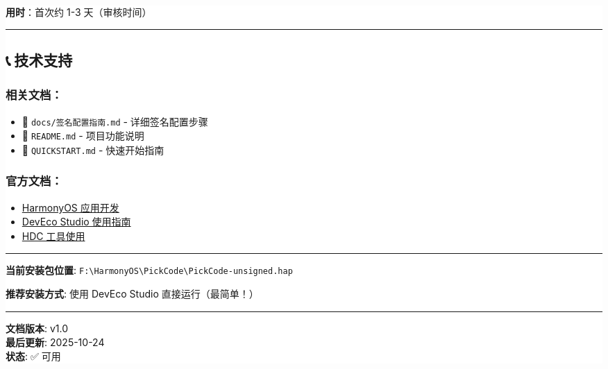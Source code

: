 **用时**：首次约 1-3 天（审核时间）

---

## 📞 技术支持

### 相关文档：
- 📄 `docs/签名配置指南.md` - 详细签名配置步骤
- 📄 `README.md` - 项目功能说明
- 📄 `QUICKSTART.md` - 快速开始指南

### 官方文档：
- [HarmonyOS 应用开发](https://developer.harmonyos.com/cn/develop/)
- [DevEco Studio 使用指南](https://developer.harmonyos.com/cn/develop/deveco-studio)
- [HDC 工具使用](https://gitee.com/openharmony/docs/blob/master/zh-cn/device-dev/subsystems/subsys-toolchain-hdc-guide.md)

---

**当前安装包位置**: `F:\HarmonyOS\PickCode\PickCode-unsigned.hap`

**推荐安装方式**: 使用 DevEco Studio 直接运行（最简单！）

---

**文档版本**: v1.0  
**最后更新**: 2025-10-24  
**状态**: ✅ 可用

